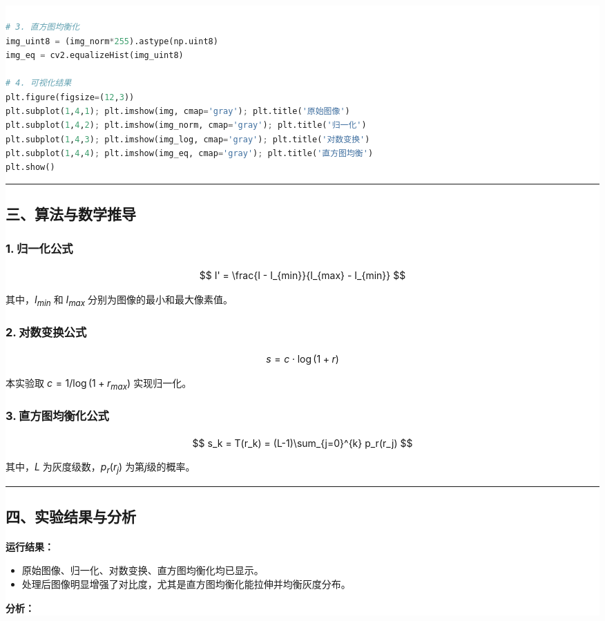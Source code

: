 ```python

# 3. 直方图均衡化
img_uint8 = (img_norm*255).astype(np.uint8)
img_eq = cv2.equalizeHist(img_uint8)

# 4. 可视化结果
plt.figure(figsize=(12,3))
plt.subplot(1,4,1); plt.imshow(img, cmap='gray'); plt.title('原始图像')
plt.subplot(1,4,2); plt.imshow(img_norm, cmap='gray'); plt.title('归一化')
plt.subplot(1,4,3); plt.imshow(img_log, cmap='gray'); plt.title('对数变换')
plt.subplot(1,4,4); plt.imshow(img_eq, cmap='gray'); plt.title('直方图均衡')
plt.show()
```

---

## 三、算法与数学推导

### 1. 归一化公式

$$
I' = \frac{I - I_{min}}{I_{max} - I_{min}}
$$

其中，$I_{min}$ 和 $I_{max}$ 分别为图像的最小和最大像素值。

### 2. 对数变换公式

$$
s = c \cdot \log(1 + r)
$$

本实验取 $c = 1/\log(1 + r_{max})$ 实现归一化。

### 3. 直方图均衡化公式

$$
s_k = T(r_k) = (L-1)\sum_{j=0}^{k} p_r(r_j)
$$

其中，$L$ 为灰度级数，$p_r(r_j)$ 为第$j$级的概率。

---

## 四、实验结果与分析

**运行结果：**

* 原始图像、归一化、对数变换、直方图均衡化均已显示。
* 处理后图像明显增强了对比度，尤其是直方图均衡化能拉伸并均衡灰度分布。

**分析：**
